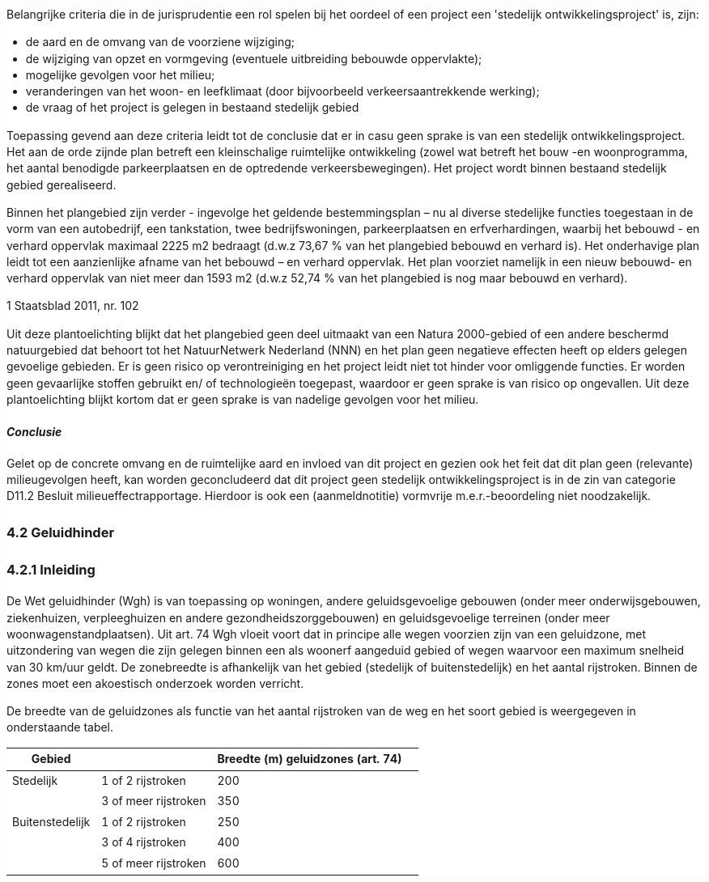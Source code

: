 Belangrijke criteria die in de jurisprudentie een rol spelen bij het oordeel of een project een 'stedelijk ontwikkelingsproject' is, zijn:

- de aard en de omvang van de voorziene wijziging;
- de wijziging van opzet en vormgeving (eventuele uitbreiding bebouwde oppervlakte);
- mogelijke gevolgen voor het milieu;
- veranderingen van het woon- en leefklimaat (door bijvoorbeeld verkeersaantrekkende werking);
- de vraag of het project is gelegen in bestaand stedelijk gebied

Toepassing gevend aan deze criteria leidt tot de conclusie dat er in casu geen sprake is van een stedelijk ontwikkelingsproject. Het aan de orde zijnde plan betreft een kleinschalige ruimtelijke ontwikkeling (zowel wat betreft het bouw -en woonprogramma, het aantal benodigde parkeerplaatsen en de optredende verkeersbewegingen). Het project wordt binnen bestaand stedelijk gebied gerealiseerd.

Binnen het plangebied zijn verder - ingevolge het geldende bestemmingsplan – nu al diverse stedelijke functies toegestaan in de vorm van een autobedrijf, een tankstation, twee bedrijfswoningen, parkeerplaatsen en erfverhardingen, waarbij het bebouwd - en verhard oppervlak maximaal 2225 m2 bedraagt (d.w.z 73,67 % van het plangebied bebouwd en verhard is). Het onderhavige plan leidt tot een aanzienlijke afname van het bebouwd – en verhard oppervlak. Het plan voorziet namelijk in een nieuw bebouwd- en verhard oppervlak van niet meer dan 1593 m2 (d.w.z 52,74 % van het plangebied is nog maar bebouwd en verhard).

 1 Staatsblad 2011, nr. 102

Uit deze plantoelichting blijkt dat het plangebied geen deel uitmaakt van een Natura 2000-gebied of een andere beschermd natuurgebied dat behoort tot het NatuurNetwerk Nederland (NNN) en het plan geen negatieve effecten heeft op elders gelegen gevoelige gebieden. Er is geen risico op verontreiniging en het project leidt niet tot hinder voor omliggende functies. Er worden geen gevaarlijke stoffen gebruikt en/ of technologieën toegepast, waardoor er geen sprake is van risico op ongevallen. Uit deze plantoelichting blijkt kortom dat er geen sprake is van nadelige gevolgen voor het milieu.

#### *Conclusie*

Gelet op de concrete omvang en de ruimtelijke aard en invloed van dit project en gezien ook het feit dat dit plan geen (relevante) milieugevolgen heeft, kan worden geconcludeerd dat dit project geen stedelijk ontwikkelingsproject is in de zin van categorie D11.2 Besluit milieueffectrapportage. Hierdoor is ook een (aanmeldnotitie) vormvrije m.e.r.-beoordeling niet noodzakelijk.

### <span id="page-36-0"></span>**4.2 Geluidhinder**

### **4.2.1 Inleiding**

De Wet geluidhinder (Wgh) is van toepassing op woningen, andere geluidsgevoelige gebouwen (onder meer onderwijsgebouwen, ziekenhuizen, verpleeghuizen en andere gezondheidszorggebouwen) en geluidsgevoelige terreinen (onder meer woonwagenstandplaatsen). Uit art. 74 Wgh vloeit voort dat in principe alle wegen voorzien zijn van een geluidzone, met uitzondering van wegen die zijn gelegen binnen een als woonerf aangeduid gebied of wegen waarvoor een maximum snelheid van 30 km/uur geldt. De zonebreedte is afhankelijk van het gebied (stedelijk of buitenstedelijk) en het aantal rijstroken. Binnen de zones moet een akoestisch onderzoek worden verricht.

De breedte van de geluidzones als functie van het aantal rijstroken van de weg en het soort gebied is weergegeven in onderstaande tabel.

| Gebied          |                      | Breedte (m) geluidzones (art. 74) |  |
|-----------------|----------------------|-----------------------------------|--|
| Stedelijk       | 1 of 2 rijstroken    | 200                               |  |
|                 | 3 of meer rijstroken | 350                               |  |
| Buitenstedelijk | 1 of 2 rijstroken    | 250                               |  |
|                 | 3 of 4 rijstroken    | 400                               |  |
|                 | 5 of meer rijstroken | 600                               |  |
